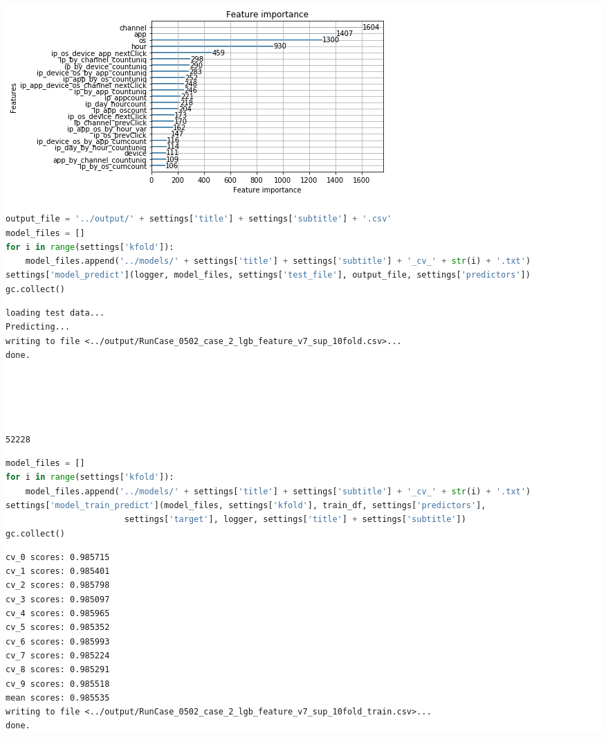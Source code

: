 

![png](output_6_12.png)



```python
output_file = '../output/' + settings['title'] + settings['subtitle'] + '.csv'
model_files = []
for i in range(settings['kfold']):
    model_files.append('../models/' + settings['title'] + settings['subtitle'] + '_cv_' + str(i) + '.txt')
settings['model_predict'](logger, model_files, settings['test_file'], output_file, settings['predictors'])
gc.collect()
```

    loading test data...
    Predicting...
    writing to file <../output/RunCase_0502_case_2_lgb_feature_v7_sup_10fold.csv>...
    done.





    52228




```python
model_files = []
for i in range(settings['kfold']):
    model_files.append('../models/' + settings['title'] + settings['subtitle'] + '_cv_' + str(i) + '.txt')
settings['model_train_predict'](model_files, settings['kfold'], train_df, settings['predictors'],
                        settings['target'], logger, settings['title'] + settings['subtitle'])
gc.collect()
```

    cv_0 scores: 0.985715
    cv_1 scores: 0.985401
    cv_2 scores: 0.985798
    cv_3 scores: 0.985097
    cv_4 scores: 0.985965
    cv_5 scores: 0.985352
    cv_6 scores: 0.985993
    cv_7 scores: 0.985224
    cv_8 scores: 0.985291
    cv_9 scores: 0.985518
    mean scores: 0.985535
    writing to file <../output/RunCase_0502_case_2_lgb_feature_v7_sup_10fold_train.csv>...
    done.
